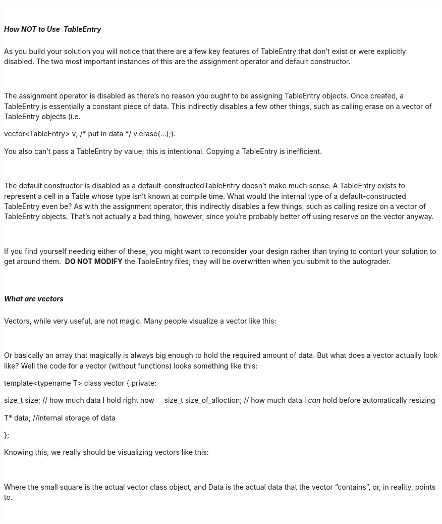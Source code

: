 &nbsp;

<h5>How <strong>NOT</strong>​ to Use ​ TableEntry​</h5>
As you build your solution you will notice that there are a few key features of ​TableEntry​ that don’t exist or were explicitly disabled. The two most important instances of this are the assignment operator and default constructor.

&nbsp;

The assignment operator is disabled as there’s no reason you ought to be assigning ​TableEntry objects. Once created, a ​TableEntry​ is essentially a constant piece of data. This indirectly disables a few other things, such as calling erase on a vector of ​TableEntry​ objects (i.e.

vector&lt;TableEntry&gt; v; /* put in data */ v.erase(…);​).

You also can’t pass a ​TableEntry​ by value; this is intentional. Copying a ​TableEntry​ is inefficient.

&nbsp;

The default constructor is disabled as a default-constructed ​TableEntry​ doesn’t make much sense. A TableEntry​ exists to represent a cell in a Table whose type isn’t known at compile time. What would the internal type of a default-constructed ​TableEntry​ even be? As with the assignment operator, this indirectly disables a few things, such as calling ​resize​ on a vector of ​TableEntry​ objects. That’s not actually a bad thing, however, since you’re probably better off using ​reserve​ on the vector anyway.

&nbsp;

If you find yourself needing either of these, you might want to reconsider your design rather than trying to contort your solution to get around them.&nbsp; ​<strong>DO NOT MODIFY</strong>​ the ​TableEntry​ files; they will be overwritten when you submit to the autograder.

&nbsp;

<h5>What are vectors</h5>
Vectors, while very useful, are not magic. Many people visualize a vector like this:

&nbsp;

Or basically an array that magically is always big enough to hold the required amount of data. But what does a vector actually look like? Well the code for a vector (without functions) looks something like this:

template&lt;typename T&gt; class vector { private:

size_t size; // how much data I hold right now&nbsp;&nbsp;&nbsp;&nbsp; size_t size_of_alloction; // how much data I ​<em>can</em>​ hold before automatically resizing

T* data; //internal storage of data

};

Knowing this, we really should be visualizing vectors like this:

&nbsp;

Where the small square is the actual vector class object, and Data is the actual data that the vector “contains”, or, in reality, points to.

&nbsp;
